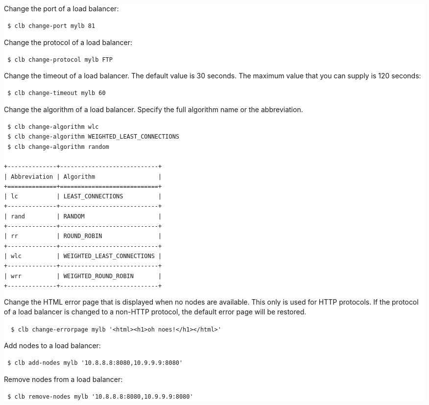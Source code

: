 Change the port of a load balancer:

```
 $ clb change-port mylb 81
```

Change the protocol of a load balancer:

```
 $ clb change-protocol mylb FTP
```

Change the timeout of a load balancer. The default value is 30 seconds. The
maximum value that you can supply is 120 seconds:

```
 $ clb change-timeout mylb 60
```

Change the algorithm of a load balancer.  Specify the full algorithm name or the abbreviation.

```
 $ clb change-algorithm wlc
 $ clb change-algorithm WEIGHTED_LEAST_CONNECTIONS
 $ clb change-algorithm random

+--------------+----------------------------+
| Abbreviation | Algorithm                  |
+==============+============================+
| lc           | LEAST_CONNECTIONS          |
+--------------+----------------------------+
| rand         | RANDOM                     |
+--------------+----------------------------+
| rr           | ROUND_ROBIN                |
+--------------+----------------------------+
| wlc          | WEIGHTED_LEAST_CONNECTIONS |
+--------------+----------------------------+
| wrr          | WEIGHTED_ROUND_ROBIN       |
+--------------+----------------------------+
```

Change the HTML error page that is displayed when no nodes are available.
This only is used for HTTP protocols.  If the protocol of a load balancer is
changed to a non-HTTP protocol, the default error page will be restored.

```
  $ clb change-errorpage mylb '<html><h1>oh noes!</h1></html>'
```

Add nodes to a load balancer:

```
 $ clb add-nodes mylb '10.8.8.8:8080,10.9.9.9:8080'
```

Remove nodes from a load balancer:

```
 $ clb remove-nodes mylb '10.8.8.8:8080,10.9.9.9:8080'
```

